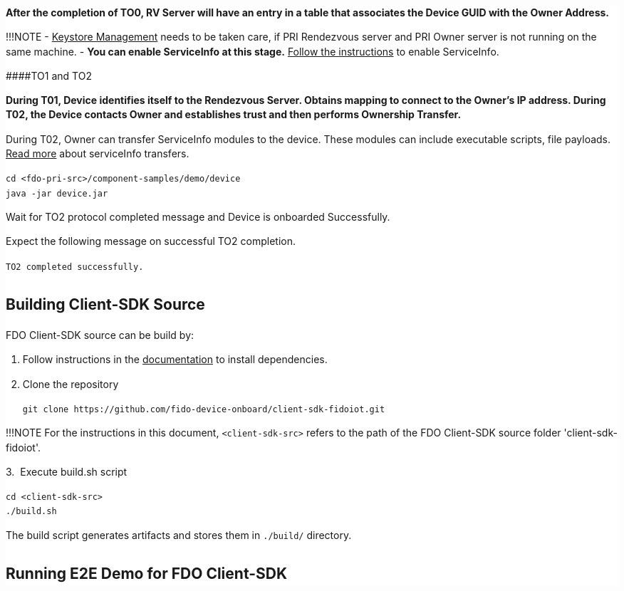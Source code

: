 **After the completion of TO0, RV Server will have an entry in a table that associates the Device GUID with the Owner Address.**

!!!NOTE
        - [Keystore Management](#keystore-management) needs to be taken care, if PRI Rendezvous server and PRI Owner server is not running on the same machine.
        - **You can enable ServiceInfo at this stage.** [Follow the instructions](#enabling-serviceinfo-transfer) to enable ServiceInfo.

####TO1 and TO2

**During T01, Device identifies itself to the Rendezvous Server. Obtains mapping to connect to the Owner’s IP address. During T02, the Device contacts Owner and establishes trust and then performs Ownership Transfer.**

During T02,  Owner can transfer ServiceInfo modules to the device. These modules can include executable scripts, file payloads. [Read more](#enabling-serviceinfo-transfer) about serviceInfo transfers.

```
cd <fdo-pri-src>/component-samples/demo/device
java -jar device.jar
```

Wait for TO2 protocol completed message and Device is onboarded Successfully.

Expect the following message on successful TO2 completion.

```
TO2 completed successfully.
```

## Building Client-SDK Source

FDO Client-SDK source can be build by:

1. Follow instructions in the [documentation](https://github.com/fido-device-onboard/client-sdk-fidoiot/blob/master/docs/linux.md) to install dependencies.

2. Clone the repository

    ```
    git clone https://github.com/fido-device-onboard/client-sdk-fidoiot.git
    ```

!!!NOTE
    For the instructions in this document, `<client-sdk-src>` refers to the path of the FDO Client-SDK source folder 'client-sdk-fidoiot'.

3.&nbsp; Execute build.sh script

```
cd <client-sdk-src>
./build.sh
```

The build script generates artifacts and stores them in `./build/` directory.

## Running E2E Demo for FDO Client-SDK
